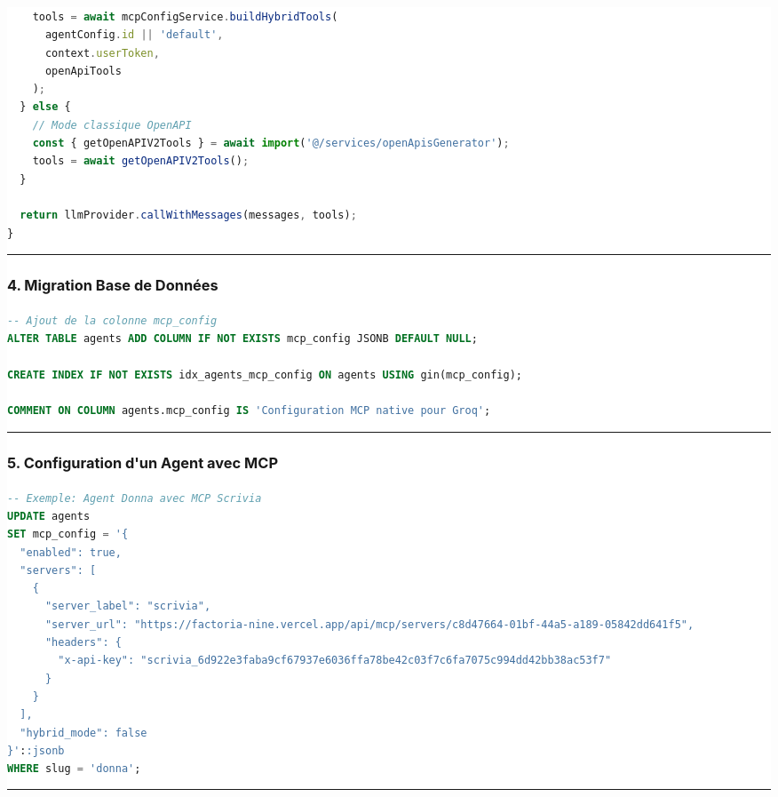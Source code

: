 ```typescript
    tools = await mcpConfigService.buildHybridTools(
      agentConfig.id || 'default',
      context.userToken,
      openApiTools
    );
  } else {
    // Mode classique OpenAPI
    const { getOpenAPIV2Tools } = await import('@/services/openApisGenerator');
    tools = await getOpenAPIV2Tools();
  }
  
  return llmProvider.callWithMessages(messages, tools);
}
```

---

### 4. Migration Base de Données

```sql
-- Ajout de la colonne mcp_config
ALTER TABLE agents ADD COLUMN IF NOT EXISTS mcp_config JSONB DEFAULT NULL;

CREATE INDEX IF NOT EXISTS idx_agents_mcp_config ON agents USING gin(mcp_config);

COMMENT ON COLUMN agents.mcp_config IS 'Configuration MCP native pour Groq';
```

---

### 5. Configuration d'un Agent avec MCP

```sql
-- Exemple: Agent Donna avec MCP Scrivia
UPDATE agents 
SET mcp_config = '{
  "enabled": true,
  "servers": [
    {
      "server_label": "scrivia",
      "server_url": "https://factoria-nine.vercel.app/api/mcp/servers/c8d47664-01bf-44a5-a189-05842dd641f5",
      "headers": {
        "x-api-key": "scrivia_6d922e3faba9cf67937e6036ffa78be42c03f7c6fa7075c994dd42bb38ac53f7"
      }
    }
  ],
  "hybrid_mode": false
}'::jsonb
WHERE slug = 'donna';
```

---
